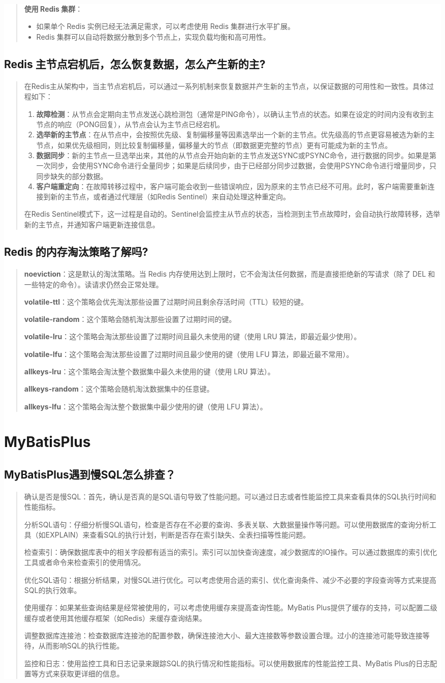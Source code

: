 > **使用 Redis 集群**：
>
> - 如果单个 Redis 实例已经无法满足需求，可以考虑使用 Redis 集群进行水平扩展。
> - Redis 集群可以自动将数据分散到多个节点上，实现负载均衡和高可用性。

## Redis 主节点宕机后，怎么恢复数据，怎么产生新的主?

> 在Redis主从架构中，当主节点宕机后，可以通过一系列机制来恢复数据并产生新的主节点，以保证数据的可用性和一致性。具体过程如下：
>
> 1. **故障检测**：从节点会定期向主节点发送心跳检测包（通常是PING命令），以确认主节点的状态。如果在设定的时间内没有收到主节点的响应（PONG回复），从节点会认为主节点已经宕机。
> 2. **选举新的主节点**：在从节点中，会按照优先级、复制偏移量等因素选举出一个新的主节点。优先级高的节点更容易被选为新的主节点，如果优先级相同，则比较复制偏移量，偏移量大的节点（即数据更完整的节点）更有可能成为新的主节点。
> 3. **数据同步**：新的主节点一旦选举出来，其他的从节点会开始向新的主节点发送SYNC或PSYNC命令，进行数据的同步。如果是第一次同步，会使用SYNC命令进行全量同步；如果是后续同步，由于已经部分同步过数据，会使用PSYNC命令进行增量同步，只同步缺失的部分数据。
> 4. **客户端重定向**：在故障转移过程中，客户端可能会收到一些错误响应，因为原来的主节点已经不可用。此时，客户端需要重新连接到新的主节点，或者通过代理层（如Redis Sentinel）来自动处理这种重定向。
>
> 在Redis Sentinel模式下，这一过程是自动的。Sentinel会监控主从节点的状态，当检测到主节点故障时，会自动执行故障转移，选举新的主节点，并通知客户端更新连接信息。

## Redis 的内存淘汰策略了解吗?

> **noeviction**：这是默认的淘汰策略。当 Redis 内存使用达到上限时，它不会淘汰任何数据，而是直接拒绝新的写请求（除了 DEL 和一些特定的命令）。读请求仍然会正常处理。
>
> **volatile-ttl**：这个策略会优先淘汰那些设置了过期时间且剩余存活时间（TTL）较短的键。
>
> **volatile-random**：这个策略会随机淘汰那些设置了过期时间的键。
>
> **volatile-lru**：这个策略会淘汰那些设置了过期时间且最久未使用的键（使用 LRU 算法，即最近最少使用）。
>
> **volatile-lfu**：这个策略会淘汰那些设置了过期时间且最少使用的键（使用 LFU 算法，即最近最不常用）。
>
> **allkeys-lru**：这个策略会淘汰整个数据集中最久未使用的键（使用 LRU 算法）。
>
> **allkeys-random**：这个策略会随机淘汰数据集中的任意键。
>
> **allkeys-lfu**：这个策略会淘汰整个数据集中最少使用的键（使用 LFU 算法）。

# MyBatisPlus

## MyBatisPlus遇到慢SQL怎么排查？

> 确认是否是慢SQL：首先，确认是否真的是SQL语句导致了性能问题。可以通过日志或者性能监控工具来查看具体的SQL执行时间和性能指标。
>
> 分析SQL语句：仔细分析慢SQL语句，检查是否存在不必要的查询、多表关联、大数据量操作等问题。可以使用数据库的查询分析工具（如EXPLAIN）来查看SQL的执行计划，判断是否存在索引缺失、全表扫描等性能问题。
>
> 检查索引：确保数据库表中的相关字段都有适当的索引。索引可以加快查询速度，减少数据库的IO操作。可以通过数据库的索引优化工具或者命令来检查索引的使用情况。
>
> 优化SQL语句：根据分析结果，对慢SQL进行优化。可以考虑使用合适的索引、优化查询条件、减少不必要的字段查询等方式来提高SQL的执行效率。
>
> 使用缓存：如果某些查询结果是经常被使用的，可以考虑使用缓存来提高查询性能。MyBatis Plus提供了缓存的支持，可以配置二级缓存或者使用其他缓存框架（如Redis）来缓存查询结果。
>
> 调整数据库连接池：检查数据库连接池的配置参数，确保连接池大小、最大连接数等参数设置合理。过小的连接池可能导致连接等待，从而影响SQL的执行性能。
>
> 监控和日志：使用监控工具和日志记录来跟踪SQL的执行情况和性能指标。可以使用数据库的性能监控工具、MyBatis Plus的日志配置等方式来获取更详细的信息。
